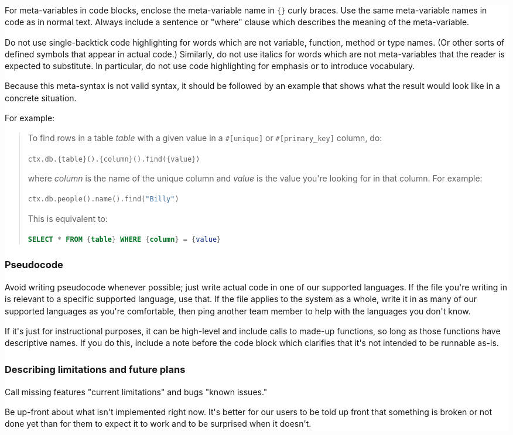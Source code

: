 For meta-variables in code blocks, enclose the meta-variable name in `{}` curly braces. Use the same meta-variable names in code as in normal text. Always include a sentence or "where" clause which describes the meaning of the meta-variable.

Do not use single-backtick code highlighting for words which are not variable, function, method or type names. (Or other sorts of defined symbols that appear in actual code.) Similarly, do not use italics for words which are not meta-variables that the reader is expected to substitute. In particular, do not use code highlighting for emphasis or to introduce vocabulary.

Because this meta-syntax is not valid syntax, it should be followed by an example that shows what the result would look like in a
concrete situation.

For example:

> To find rows in a table _table_ with a given value in a `#[unique]` or `#[primary_key]` column, do:
>
> ```rust
> ctx.db.{table}().{column}().find({value})
> ```
>
> where _column_ is the name of the unique column and _value_ is the value you're looking for in that column.
> For example:
>
> ```rust
> ctx.db.people().name().find("Billy")
> ```
>
> This is equivalent to:
>
> ```sql
> SELECT * FROM {table} WHERE {column} = {value}
> ```

### Pseudocode

Avoid writing pseudocode whenever possible; just write actual code in one of our supported languages. If the file you're writing in is relevant to a specific supported language, use that. If the file applies to the system as a whole, write it in as many of our supported languages as you're comfortable, then ping another team member to help with the languages you don't know.

If it's just for instructional purposes, it can be high-level and include calls to made-up functions, so long as those functions have descriptive names. If you do this, include a note before the code block which clarifies that it's not intended to be runnable as-is.

### Describing limitations and future plans

Call missing features "current limitations" and bugs "known issues."

Be up-front about what isn't implemented right now. It's better for our users to be told up front that something is broken or not done yet than for them to expect it to work and to be surprised when it doesn't.
